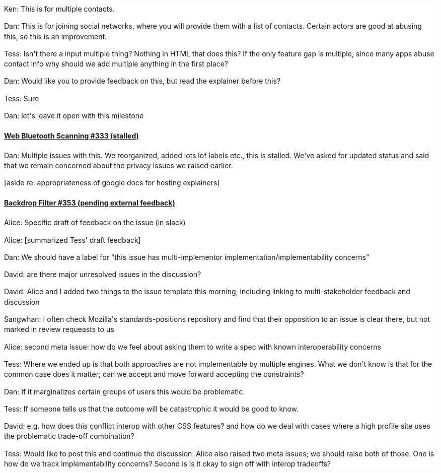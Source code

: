 Ken: This is for multiple contacts.

Dan: This is for joining social networks, where you will provide them with a list of contacts. Certain actors are good at abusing this, so this is an improvement.

Tess: Isn't there a input multiple thing? Nothing in HTML that does this? If the only feature gap is multiple, since many apps abuse contact info why should we add multiple anything in the first place?

Dan: Would like you to provide feedback on this, but read the explainer before this?

Tess: Sure

Dan: let's leave it open with this milestone

#### [Web Bluetooth Scanning #333 (stalled)](https://github.com/w3ctag/design-reviews/issues/333)

Dan: Multiple issues with this. We reorganized, added lots lof labels etc., this is stalled. We've asked for updated status and said that we remain concerned about the privacy issues we raised earlier.

[aside re: appropriateness of google docs for hosting explainers]

#### [Backdrop Filter #353 (pending external feedback)](https://github.com/w3ctag/design-reviews/issues/353)

Alice: Specific draft of feedback on the issue (in slack)

Alice: [summarized Tess' draft feedback]

Dan: We should have a label for "this issue has multi-implementor implementation/implementability concerns"

David: are there major unresolved issues in the discussion?

David: Alice and I added two things to the issue template this morning, including linking to multi-stakeholder feedback and discussion

Sangwhan: I often check Mozilla's standards-positions repository and find that their opposition to an issue is clear there, but not marked in review requeasts to us

Alice: second meta issue: how do we feel about asking them to write a spec with known interoperability concerns

Tess: Where we ended up is that both approaches are not implementable by multiple engines. What we don't know is that for the common case does it matter; can we accept and move forward accepting the constraints?

Dan: If it marginalizes certain groups of users this would be problematic.

Tess: If someone tells us that the outcome will be catastrophic it would be good to know.

David: e.g. how does this conflict interop with other CSS features? and how do we deal with cases where a high profile site uses the problematic trade-off combination?

Tess: Would like to post this and continue the discussion. Alice also raised two meta issues; we should raise both of those. One is how do we track implementability concerns? Second is is it okay to sign off with interop tradeoffs?
